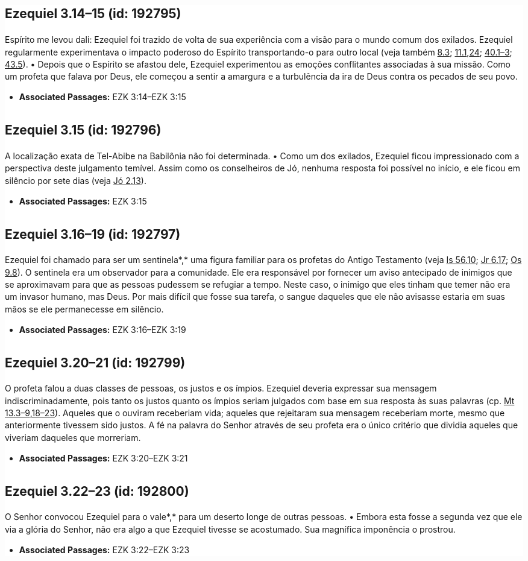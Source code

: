 ## Ezequiel 3.14–15 (id: 192795)

Espírito me levou dali: Ezequiel foi trazido de volta de sua experiência com a visão para o mundo comum dos exilados. Ezequiel regularmente experimentava o impacto poderoso do Espírito transportando\-o para outro local (veja também [8\.3](https://ref.ly/Ezek8:3); [11\.1](https://ref.ly/Ezek11:1),[24](https://ref.ly/Ezek11:24); [40\.1–3](https://ref.ly/Ezek40:1-Ezek40:3); [43\.5](https://ref.ly/Ezek43:5)). • Depois que o Espírito se afastou dele, Ezequiel experimentou as emoções conflitantes associadas à sua missão. Como um profeta que falava por Deus, ele começou a sentir a amargura e a turbulência da ira de Deus contra os pecados de seu povo.

* **Associated Passages:** EZK 3:14–EZK 3:15

## Ezequiel 3.15 (id: 192796)

A localização exata de Tel\-Abibe na Babilônia não foi determinada. • Como um dos exilados, Ezequiel ficou impressionado com a perspectiva deste julgamento temível. Assim como os conselheiros de Jó, nenhuma resposta foi possível no início, e ele ficou em silêncio por sete dias (veja [Jó 2\.13](https://ref.ly/Job2:13)).

* **Associated Passages:** EZK 3:15

## Ezequiel 3.16–19 (id: 192797)

Ezequiel foi chamado para ser um sentinela*,* uma figura familiar para os profetas do Antigo Testamento (veja [Is 56\.10](https://ref.ly/Isa56:10); [Jr 6\.17](https://ref.ly/Jer6:17); [Os 9\.8](https://ref.ly/Hos9:8)). O sentinela era um observador para a comunidade. Ele era responsável por fornecer um aviso antecipado de inimigos que se aproximavam para que as pessoas pudessem se refugiar a tempo. Neste caso, o inimigo que eles tinham que temer não era um invasor humano, mas Deus. Por mais difícil que fosse sua tarefa, o sangue daqueles que ele não avisasse estaria em suas mãos se ele permanecesse em silêncio.

* **Associated Passages:** EZK 3:16–EZK 3:19

## Ezequiel 3.20–21 (id: 192799)

O profeta falou a duas classes de pessoas, os justos e os ímpios. Ezequiel deveria expressar sua mensagem indiscriminadamente, pois tanto os justos quanto os ímpios seriam julgados com base em sua resposta às suas palavras (cp. [Mt 13\.3–9](https://ref.ly/Matt13:3-Matt13:9),[18–23](https://ref.ly/Matt13:18-Matt13:23)). Aqueles que o ouviram receberiam vida; aqueles que rejeitaram sua mensagem receberiam morte, mesmo que anteriormente tivessem sido justos. A fé na palavra do Senhor através de seu profeta era o único critério que dividia aqueles que viveriam daqueles que morreriam.

* **Associated Passages:** EZK 3:20–EZK 3:21

## Ezequiel 3.22–23 (id: 192800)

O Senhor convocou Ezequiel para o vale*,* para um deserto longe de outras pessoas. • Embora esta fosse a segunda vez que ele via a glória do Senhor, não era algo a que Ezequiel tivesse se acostumado. Sua magnífica imponência o prostrou.

* **Associated Passages:** EZK 3:22–EZK 3:23
